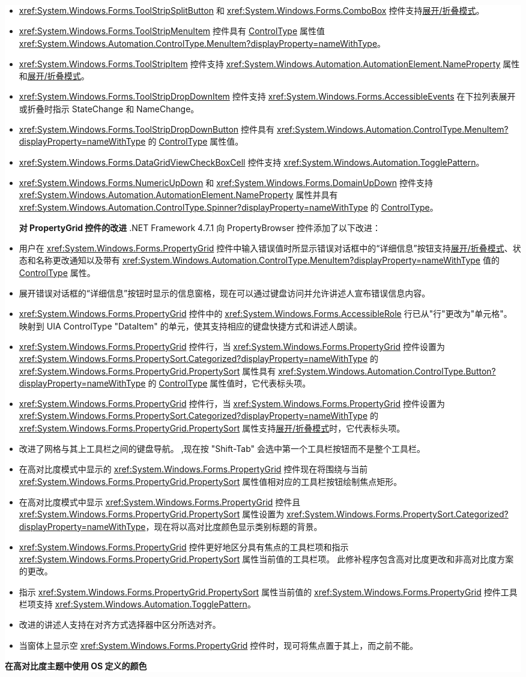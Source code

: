 - <xref:System.Windows.Forms.ToolStripSplitButton> 和 <xref:System.Windows.Forms.ComboBox> 控件支持[展开/折叠模式](~/docs/framework/ui-automation/implementing-the-ui-automation-expandcollapse-control-pattern.md)。
- <xref:System.Windows.Forms.ToolStripMenuItem> 控件具有 [ControlType](~/docs/framework/ui-automation/ui-automation-support-for-the-menubar-control-type.md) 属性值 <xref:System.Windows.Automation.ControlType.MenuItem?displayProperty=nameWithType>。
- <xref:System.Windows.Forms.ToolStripItem> 控件支持 <xref:System.Windows.Automation.AutomationElement.NameProperty> 属性和[展开/折叠模式](~/docs/framework/ui-automation/implementing-the-ui-automation-expandcollapse-control-pattern.md)。
- <xref:System.Windows.Forms.ToolStripDropDownItem> 控件支持 <xref:System.Windows.Forms.AccessibleEvents> 在下拉列表展开或折叠时指示 StateChange 和 NameChange。
- <xref:System.Windows.Forms.ToolStripDropDownButton> 控件具有 <xref:System.Windows.Automation.ControlType.MenuItem?displayProperty=nameWithType> 的 [ControlType](~/docs/framework/ui-automation/ui-automation-support-for-the-menubar-control-type.md) 属性值。
- <xref:System.Windows.Forms.DataGridViewCheckBoxCell> 控件支持 <xref:System.Windows.Automation.TogglePattern>。
- <xref:System.Windows.Forms.NumericUpDown> 和 <xref:System.Windows.Forms.DomainUpDown> 控件支持 <xref:System.Windows.Automation.AutomationElement.NameProperty> 属性并具有 <xref:System.Windows.Automation.ControlType.Spinner?displayProperty=nameWithType> 的 [ControlType](~/docs/framework/ui-automation/ui-automation-support-for-the-spinner-control-type.md)。</p>
**对 PropertyGrid 控件的改进** .NET Framework 4.7.1 向 PropertyBrowser 控件添加了以下改进：

- 用户在 <xref:System.Windows.Forms.PropertyGrid> 控件中输入错误值时所显示错误对话框中的“详细信息”按钮支持[展开/折叠模式](~/docs/framework/ui-automation/implementing-the-ui-automation-expandcollapse-control-pattern.md)、状态和名称更改通知以及带有 <xref:System.Windows.Automation.ControlType.MenuItem?displayProperty=nameWithType> 值的 [ControlType](~/docs/framework/ui-automation/ui-automation-support-for-the-menubar-control-type.md) 属性。
- 展开错误对话框的“详细信息”按钮时显示的信息窗格，现在可以通过键盘访问并允许讲述人宣布错误信息内容。
- <xref:System.Windows.Forms.PropertyGrid> 控件中的 <xref:System.Windows.Forms.AccessibleRole> 行已从&quot;行&quot;更改为&quot;单元格&quot;。 映射到 UIA ControlType &quot;DataItem&quot; 的单元，使其支持相应的键盘快捷方式和讲述人朗读。
- <xref:System.Windows.Forms.PropertyGrid> 控件行，当 <xref:System.Windows.Forms.PropertyGrid> 控件设置为 <xref:System.Windows.Forms.PropertySort.Categorized?displayProperty=nameWithType> 的 <xref:System.Windows.Forms.PropertyGrid.PropertySort> 属性具有 <xref:System.Windows.Automation.ControlType.Button?displayProperty=nameWithType> 的 [ControlType](~/docs/framework/ui-automation/ui-automation-support-for-the-menubar-control-type.md) 属性值时，它代表标头项。
- <xref:System.Windows.Forms.PropertyGrid> 控件行，当 <xref:System.Windows.Forms.PropertyGrid> 控件设置为 <xref:System.Windows.Forms.PropertySort.Categorized?displayProperty=nameWithType> 的 <xref:System.Windows.Forms.PropertyGrid.PropertySort> 属性支持[展开/折叠模式](~/docs/framework/ui-automation/implementing-the-ui-automation-expandcollapse-control-pattern.md)时，它代表标头项。
- 改进了网格与其上工具栏之间的键盘导航。 ,现在按 &quot;Shift-Tab&quot; 会选中第一个工具栏按钮而不是整个工具栏。
- 在高对比度模式中显示的 <xref:System.Windows.Forms.PropertyGrid> 控件现在将围绕与当前 <xref:System.Windows.Forms.PropertyGrid.PropertySort> 属性值相对应的工具栏按钮绘制焦点矩形。
- 在高对比度模式中显示 <xref:System.Windows.Forms.PropertyGrid> 控件且 <xref:System.Windows.Forms.PropertyGrid.PropertySort> 属性设置为 <xref:System.Windows.Forms.PropertySort.Categorized?displayProperty=nameWithType>，现在将以高对比度颜色显示类别标题的背景。
- <xref:System.Windows.Forms.PropertyGrid> 控件更好地区分具有焦点的工具栏项和指示 <xref:System.Windows.Forms.PropertyGrid.PropertySort> 属性当前值的工具栏项。 此修补程序包含高对比度更改和非高对比度方案的更改。
- 指示 <xref:System.Windows.Forms.PropertyGrid.PropertySort> 属性当前值的 <xref:System.Windows.Forms.PropertyGrid> 控件工具栏项支持 <xref:System.Windows.Automation.TogglePattern>。
- 改进的讲述人支持在对齐方式选择器中区分所选对齐。
- 当窗体上显示空 <xref:System.Windows.Forms.PropertyGrid> 控件时，现可将焦点置于其上，而之前不能。

**在高对比度主题中使用 OS 定义的颜色**
